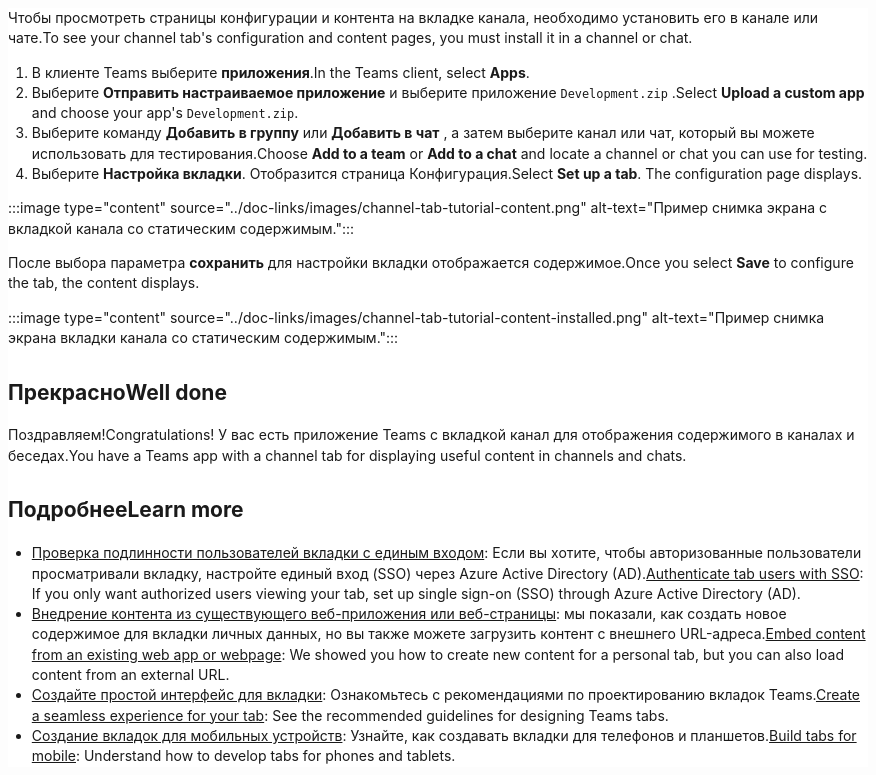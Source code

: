 <span data-ttu-id="eece9-161">Чтобы просмотреть страницы конфигурации и контента на вкладке канала, необходимо установить его в канале или чате.</span><span class="sxs-lookup"><span data-stu-id="eece9-161">To see your channel tab's configuration and content pages, you must install it in a channel or chat.</span></span>

1. <span data-ttu-id="eece9-162">В клиенте Teams выберите **приложения**.</span><span class="sxs-lookup"><span data-stu-id="eece9-162">In the Teams client, select **Apps**.</span></span>
1. <span data-ttu-id="eece9-163">Выберите **Отправить настраиваемое приложение** и выберите приложение `Development.zip` .</span><span class="sxs-lookup"><span data-stu-id="eece9-163">Select **Upload a custom app** and choose your app's `Development.zip`.</span></span>
1. <span data-ttu-id="eece9-164">Выберите команду **Добавить в группу** или **Добавить в чат** , а затем выберите канал или чат, который вы можете использовать для тестирования.</span><span class="sxs-lookup"><span data-stu-id="eece9-164">Choose **Add to a team** or **Add to a chat** and locate a channel or chat you can use for testing.</span></span>
1. <span data-ttu-id="eece9-165">Выберите **Настройка вкладки**. Отобразится страница Конфигурация.</span><span class="sxs-lookup"><span data-stu-id="eece9-165">Select **Set up a tab**. The configuration page displays.</span></span>

:::image type="content" source="../doc-links/images/channel-tab-tutorial-content.png" alt-text="Пример снимка экрана с вкладкой канала со статическим содержимым.":::

<span data-ttu-id="eece9-167">После выбора параметра **сохранить** для настройки вкладки отображается содержимое.</span><span class="sxs-lookup"><span data-stu-id="eece9-167">Once you select **Save** to configure the tab, the content displays.</span></span>

:::image type="content" source="../doc-links/images/channel-tab-tutorial-content-installed.png" alt-text="Пример снимка экрана вкладки канала со статическим содержимым.":::

## <a name="well-done"></a><span data-ttu-id="eece9-169">Прекрасно</span><span class="sxs-lookup"><span data-stu-id="eece9-169">Well done</span></span>

<span data-ttu-id="eece9-170">Поздравляем!</span><span class="sxs-lookup"><span data-stu-id="eece9-170">Congratulations!</span></span> <span data-ttu-id="eece9-171">У вас есть приложение Teams с вкладкой канал для отображения содержимого в каналах и беседах.</span><span class="sxs-lookup"><span data-stu-id="eece9-171">You have a Teams app with a channel tab for displaying useful content in channels and chats.</span></span>

## <a name="learn-more"></a><span data-ttu-id="eece9-172">Подробнее</span><span class="sxs-lookup"><span data-stu-id="eece9-172">Learn more</span></span>

* <span data-ttu-id="eece9-173">[Проверка подлинности пользователей вкладки с единым входом](../../tabs/how-to/authentication/auth-aad-sso.md): Если вы хотите, чтобы авторизованные пользователи просматривали вкладку, настройте единый вход (SSO) через Azure Active Directory (AD).</span><span class="sxs-lookup"><span data-stu-id="eece9-173">[Authenticate tab users with SSO](../../tabs/how-to/authentication/auth-aad-sso.md): If you only want authorized users viewing your tab, set up single sign-on (SSO) through Azure Active Directory (AD).</span></span>
* <span data-ttu-id="eece9-174">[Внедрение контента из существующего веб-приложения или веб-страницы](../../tabs/how-to/add-tab.md#tab-requirements): мы показали, как создать новое содержимое для вкладки личных данных, но вы также можете загрузить контент с внешнего URL-адреса.</span><span class="sxs-lookup"><span data-stu-id="eece9-174">[Embed content from an existing web app or webpage](../../tabs/how-to/add-tab.md#tab-requirements): We showed you how to create new content for a personal tab, but you can also load content from an external URL.</span></span>
* <span data-ttu-id="eece9-175">[Создайте простой интерфейс для вкладки](../../tabs/design/tabs.md): Ознакомьтесь с рекомендациями по проектированию вкладок Teams.</span><span class="sxs-lookup"><span data-stu-id="eece9-175">[Create a seamless experience for your tab](../../tabs/design/tabs.md): See the recommended guidelines for designing Teams tabs.</span></span>
* <span data-ttu-id="eece9-176">[Создание вкладок для мобильных устройств](../../tabs/design/tabs-mobile.md): Узнайте, как создавать вкладки для телефонов и планшетов.</span><span class="sxs-lookup"><span data-stu-id="eece9-176">[Build tabs for mobile](../../tabs/design/tabs-mobile.md): Understand how to develop tabs for phones and tablets.</span></span>
